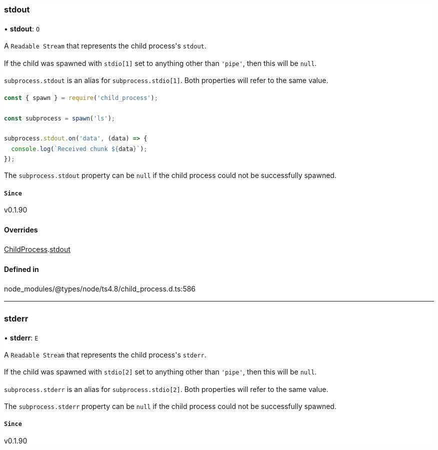 ### stdout

• **stdout**: `O`

A `Readable Stream` that represents the child process's `stdout`.

If the child was spawned with `stdio[1]` set to anything other than `'pipe'`,
then this will be `null`.

`subprocess.stdout` is an alias for `subprocess.stdio[1]`. Both properties will
refer to the same value.

```js
const { spawn } = require('child_process');

const subprocess = spawn('ls');

subprocess.stdout.on('data', (data) => {
  console.log(`Received chunk ${data}`);
});
```

The `subprocess.stdout` property can be `null` if the child process could
not be successfully spawned.

**`Since`**

v0.1.90

#### Overrides

[ChildProcess](../classes/s.child.ChildProcess.md).[stdout](../classes/s.child.ChildProcess.md#stdout)

#### Defined in

node_modules/@types/node/ts4.8/child_process.d.ts:586

___

### stderr

• **stderr**: `E`

A `Readable Stream` that represents the child process's `stderr`.

If the child was spawned with `stdio[2]` set to anything other than `'pipe'`,
then this will be `null`.

`subprocess.stderr` is an alias for `subprocess.stdio[2]`. Both properties will
refer to the same value.

The `subprocess.stderr` property can be `null` if the child process could
not be successfully spawned.

**`Since`**

v0.1.90
